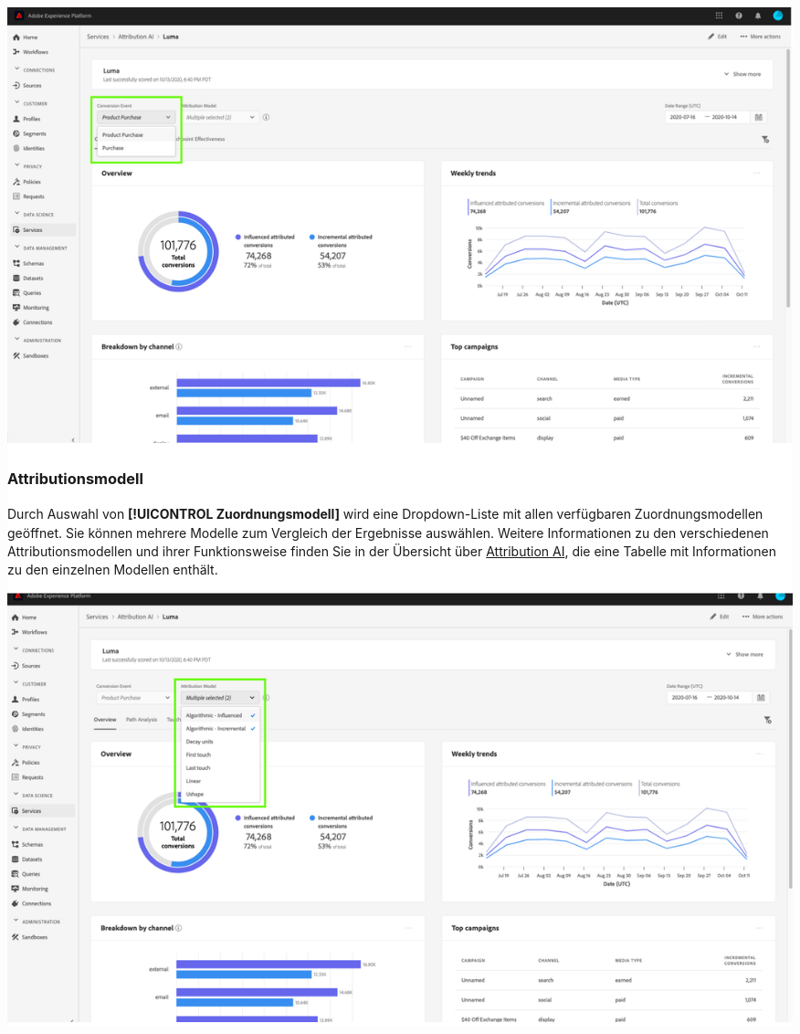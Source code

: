 ![Konversionsereignis](./images/insights/conversion-event.png)

### Attributionsmodell

Durch Auswahl von **[!UICONTROL Zuordnungsmodell]** wird eine Dropdown-Liste mit allen verfügbaren Zuordnungsmodellen geöffnet. Sie können mehrere Modelle zum Vergleich der Ergebnisse auswählen. Weitere Informationen zu den verschiedenen Attributionsmodellen und ihrer Funktionsweise finden Sie in der Übersicht über [Attribution AI](./overview.md), die eine Tabelle mit Informationen zu den einzelnen Modellen enthält.

![Attributionsmodell](./images/insights/attribution-model.png)
